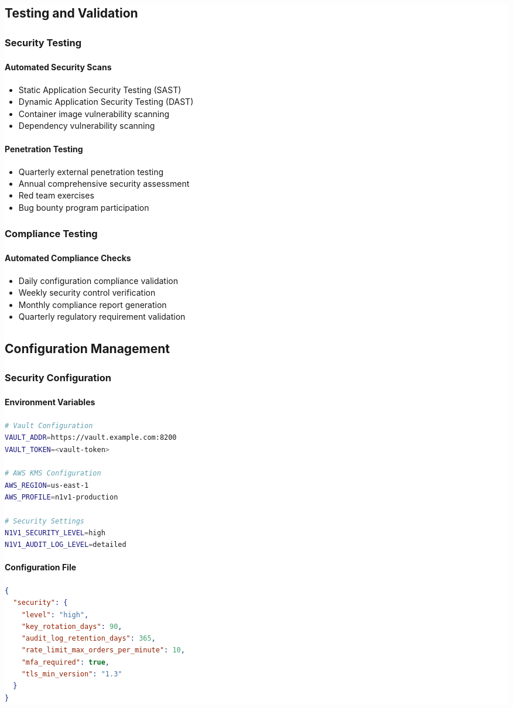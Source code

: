 ## Testing and Validation

### Security Testing

#### Automated Security Scans
- Static Application Security Testing (SAST)
- Dynamic Application Security Testing (DAST)
- Container image vulnerability scanning
- Dependency vulnerability scanning

#### Penetration Testing
- Quarterly external penetration testing
- Annual comprehensive security assessment
- Red team exercises
- Bug bounty program participation

### Compliance Testing

#### Automated Compliance Checks
- Daily configuration compliance validation
- Weekly security control verification
- Monthly compliance report generation
- Quarterly regulatory requirement validation

## Configuration Management

### Security Configuration

#### Environment Variables
```bash
# Vault Configuration
VAULT_ADDR=https://vault.example.com:8200
VAULT_TOKEN=<vault-token>

# AWS KMS Configuration
AWS_REGION=us-east-1
AWS_PROFILE=n1v1-production

# Security Settings
N1V1_SECURITY_LEVEL=high
N1V1_AUDIT_LOG_LEVEL=detailed
```

#### Configuration File
```json
{
  "security": {
    "level": "high",
    "key_rotation_days": 90,
    "audit_log_retention_days": 365,
    "rate_limit_max_orders_per_minute": 10,
    "mfa_required": true,
    "tls_min_version": "1.3"
  }
}
```
